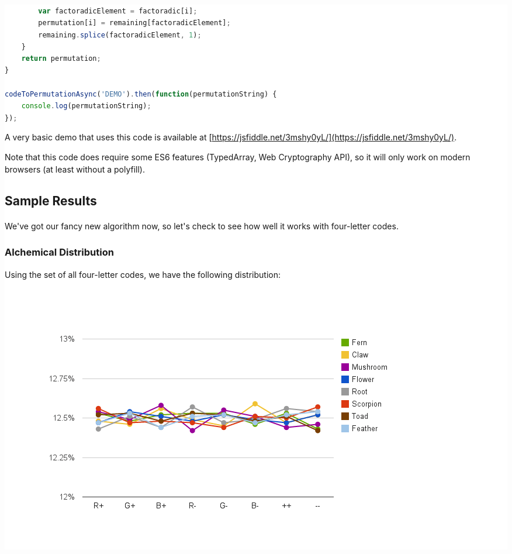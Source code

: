 ```javascript
        var factoradicElement = factoradic[i];
        permutation[i] = remaining[factoradicElement];
        remaining.splice(factoradicElement, 1);
    }
    return permutation;
}

codeToPermutationAsync('DEMO').then(function(permutationString) {
	console.log(permutationString);
});
```

A very basic demo that uses this code is available at [https://jsfiddle.net/3mshy0yL/](https://jsfiddle.net/3mshy0yL/).

Note that this code does require some ES6 features (TypedArray, Web Cryptography API), so it will only work on modern browsers (at least without a polyfill).


## Sample Results

We've got our fancy new algorithm now, so let's check to see how well it works with four-letter codes.


### Alchemical Distribution

Using the set of all four-letter codes, we have the following distribution: 

![Chart](/public/images/alchemists_altprobchart.png)
